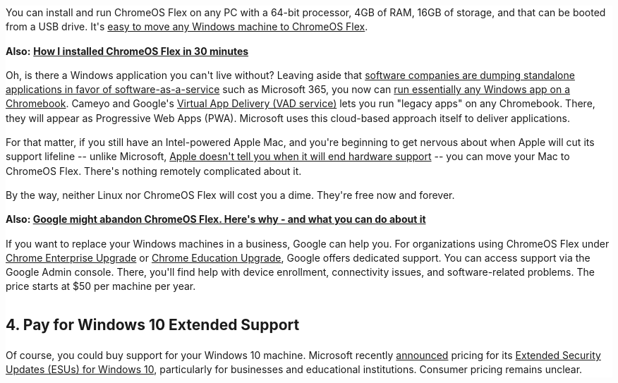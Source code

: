 You can install and run ChromeOS Flex on any PC with a 64-bit processor, 4GB of RAM, 16GB of storage, and that can be booted from a USB drive. It's [easy to move any Windows machine to ChromeOS Flex](https://support.google.com/chromeosflex/answer/11552529?hl=en#link=%7B%22role%22:%22standard%22,%22href%22:%22https://support.google.com/chromeosflex/answer/11552529?hl=en%22,%22target%22:%22%5Fblank%22,%22absolute%22:%22%22,%22linkText%22:%22easy%20to%20move%20any%20Windows%20machine%20to%20ChromeOS%20Flex%22%7D). 

**Also:** [**How I installed ChromeOS Flex in 30 minutes**](https://www.zdnet.com/article/how-i-installed-chromeos-flex-in-30-minutes/#link=%7B%22role%22:%22standard%22,%22href%22:%22https://www.zdnet.com/article/how-i-installed-chromeos-flex-in-30-minutes/%22,%22target%22:%22%22,%22absolute%22:%22%22,%22linkText%22:%22%3Cstrong%3EHow%20I%20installed%20ChromeOS%20Flex%20in%2030%20minutes%3C/strong%3E%22%7D)

Oh, is there a Windows application you can't live without? Leaving aside that [software companies are dumping standalone applications in favor of software-as-a-service](https://www.computerworld.com/article/3710389/the-end-of-the-standalone-application.html#link=%7B%22role%22:%22standard%22,%22href%22:%22https://www.computerworld.com/article/3710389/the-end-of-the-standalone-application.html%22,%22target%22:%22%5Fblank%22,%22absolute%22:%22%22,%22linkText%22:%22software%20companies%20are%20dumping%20standalone%20applications%20in%20favor%20of%20software-as-a-service%22%7D) such as Microsoft 365, you now can [run essentially any Windows app on a Chromebook](https://www.zdnet.com/article/now-you-can-run-any-windows-app-on-your-chromebook-thanks-to-this-partnership/#link=%7B%22role%22:%22standard%22,%22href%22:%22https://www.zdnet.com/article/now-you-can-run-any-windows-app-on-your-chromebook-thanks-to-this-partnership/%22,%22target%22:%22%5Fblank%22,%22absolute%22:%22%22,%22linkText%22:%22run%20essentially%20any%20Windows%20app%20on%20a%20Chromebook%22%7D). Cameyo and Google's [Virtual App Delivery (VAD service)](https://cameyo.com/virtual-app-delivery/#link=%7B%22role%22:%22standard%22,%22href%22:%22https://cameyo.com/virtual-app-delivery/%22,%22target%22:%22%5Fblank%22,%22absolute%22:%22%22,%22linkText%22:%22Virtual%20App%20Delivery%20%28VAD%20service%29%22%7D) lets you run "legacy apps" on any Chromebook. There, they will appear as Progressive Web Apps (PWA). Microsoft uses this cloud-based approach itself to deliver applications.

For that matter, if you still have an Intel-powered Apple Mac, and you're beginning to get nervous about when Apple will cut its support lifeline -- unlike Microsoft, [Apple doesn't tell you when it will end hardware support](https://arstechnica.com/gadgets/2023/07/with-macos-sonoma-intel-macs-are-still-getting-fewer-updates-than-they-used-to/#link=%7B%22role%22:%22standard%22,%22href%22:%22https://arstechnica.com/gadgets/2023/07/with-macos-sonoma-intel-macs-are-still-getting-fewer-updates-than-they-used-to/%22,%22target%22:%22%5Fblank%22,%22absolute%22:%22%22,%22linkText%22:%22Apple%20doesn't%20tell%20you%20when%20it%20will%20end%20hardware%20support%22%7D) \-- you can move your Mac to ChromeOS Flex. There's nothing remotely complicated about it.

By the way, neither Linux nor ChromeOS Flex will cost you a dime. They're free now and forever. 

**Also: [Google might abandon ChromeOS Flex. Here's why - and what you can do about it](https://www.zdnet.com/article/google-might-abandon-chromeos-flex-next-heres-why/)**

If you want to replace your Windows machines in a business, Google can help you. For organizations using ChromeOS Flex under [Chrome Enterprise Upgrade](https://chromeos.google/products/device-management/) or [Chrome Education Upgrade](https://services.google.com/fh/files/misc/chrome%5Feducation%5Fupgrade%5Fonepager.pdf), Google offers dedicated support. You can access support via the Google Admin console. There, you'll find help with device enrollment, connectivity issues, and software-related problems. The price starts at $50 per machine per year. 

## **4\. Pay for Windows 10 Extended Support**

Of course, you could buy support for your Windows 10 machine. Microsoft recently [announced](https://techcommunity.microsoft.com/t5/windows-it-pro-blog/when-to-use-windows-10-extended-security-updates/ba-p/4102628) pricing for its [Extended Security Updates (ESUs) for Windows 10](https://www.zdnet.com/article/when-windows-10-support-ends-you-have-5-options-but-only-2-are-worth-considering/#link=%7B%22role%22:%22standard%22,%22href%22:%22https://www.zdnet.com/article/when-windows-10-support-ends-you-have-5-options-but-only-2-are-worth-considering/%22,%22target%22:%22%22,%22absolute%22:%22%22,%22linkText%22:%22Extended%20Security%20Updates%20%28ESUs%29%20for%20Windows%2010%22%7D), particularly for businesses and educational institutions. Consumer pricing remains unclear.
